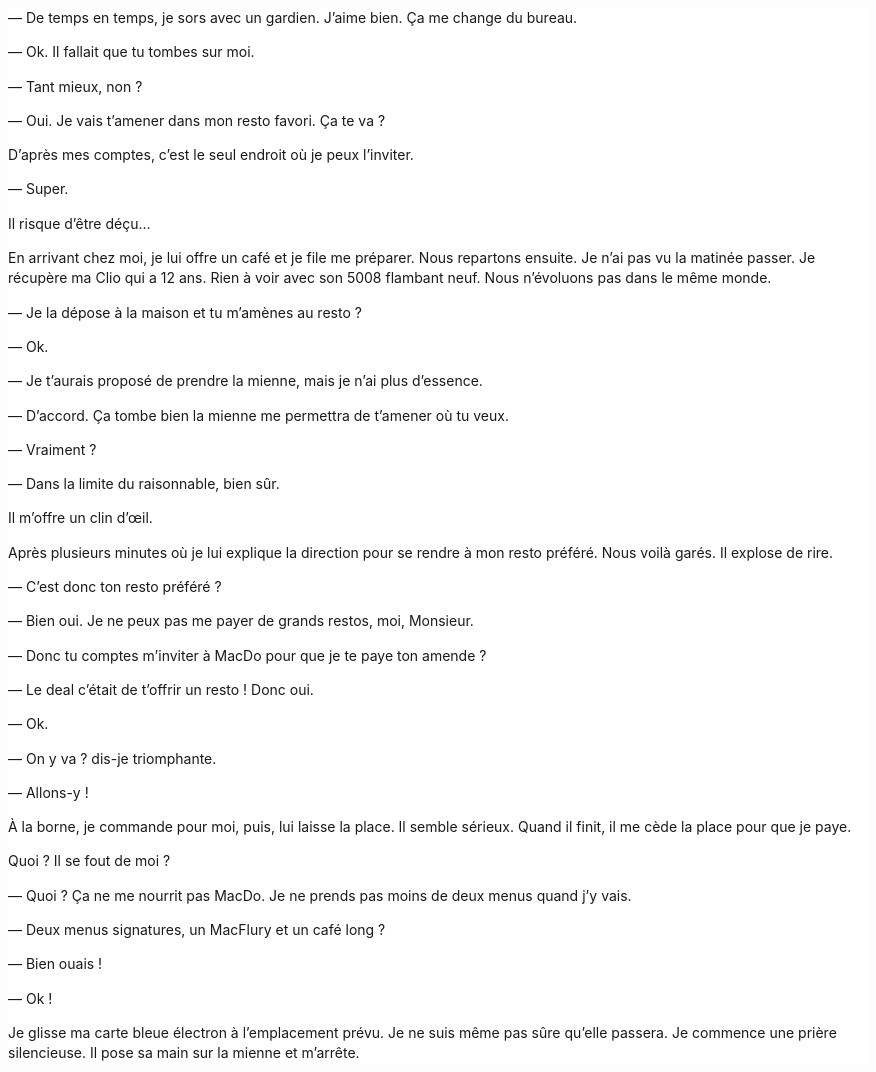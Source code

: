 — De temps en temps, je sors avec un gardien. J’aime bien. Ça me change du bureau.

— Ok. Il fallait que tu tombes sur moi.

— Tant mieux, non ?

— Oui. Je vais t’amener dans mon resto favori. Ça te va ?

D’après mes comptes, c’est le seul endroit où je peux l’inviter.

— Super.

Il risque d’être déçu…

En arrivant chez moi, je lui offre un café et je file me préparer. Nous repartons ensuite. Je n’ai pas vu la matinée passer. Je récupère ma Clio qui a 12 ans. Rien à voir avec son 5008 flambant neuf. Nous n’évoluons pas dans le même monde.

— Je la dépose à la maison et tu m’amènes au resto ?

— Ok.

— Je t’aurais proposé de prendre la mienne, mais je n’ai plus d’essence.

— D’accord. Ça tombe bien la mienne me permettra de t’amener où tu veux.

— Vraiment ?

— Dans la limite du raisonnable, bien sûr.

Il m’offre un clin d’œil.

Après plusieurs minutes où je lui explique la direction pour se rendre à mon resto préféré. Nous voilà garés. Il explose de rire.

— C’est donc ton resto préféré ?

— Bien oui. Je ne peux pas me payer de grands restos, moi, Monsieur.

— Donc tu comptes m’inviter à MacDo pour que je te paye ton amende ?

— Le deal c’était de t’offrir un resto ! Donc oui.

— Ok.

— On y va ? dis-je triomphante.

— Allons-y !

À la borne, je commande pour moi, puis, lui laisse la place. Il semble sérieux. Quand il finit, il me cède la place pour que je paye.

Quoi ? Il se fout de moi ?

— Quoi ? Ça ne me nourrit pas MacDo. Je ne prends pas moins de deux menus quand j’y vais.

— Deux menus signatures, un MacFlury et un café long ?

— Bien ouais !

— Ok !

Je glisse ma carte bleue électron à l’emplacement prévu. Je ne suis même pas sûre qu’elle passera. Je commence une prière silencieuse. Il pose sa main sur la mienne et m’arrête.
